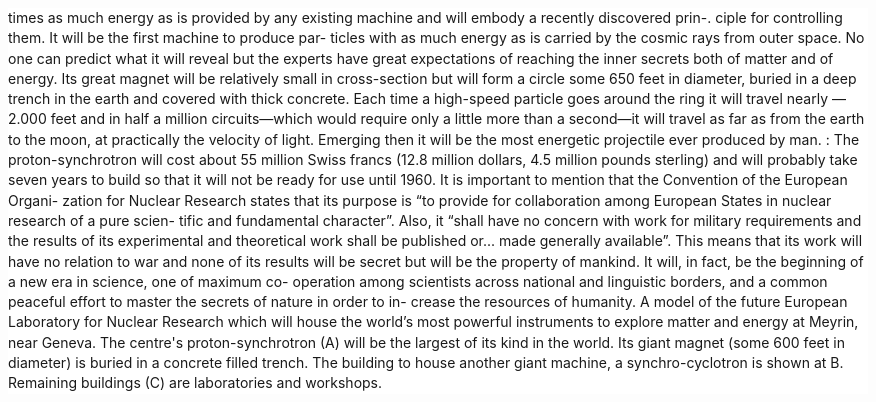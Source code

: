 times as much energy as is provided 
by any existing machine and will 
embody a recently discovered prin-. 
ciple for controlling them. It will 
be the first machine to produce par- 
ticles with as much energy as is 
carried by the cosmic rays from outer 
space. No one can predict what it 
will reveal but the experts have great 
expectations of reaching the inner 
secrets both of matter and of energy. 
Its great magnet will be relatively 
small in cross-section but will form 
a circle some 650 feet in diameter, 
buried in a deep trench in the earth 
and covered with thick concrete. 
Each time a high-speed particle goes 
around the ring it will travel nearly 
—2.000 feet and in half a million 
circuits—which would require only a 
little more than a second—it will 
travel as far as from the earth to 
the moon, at practically the velocity 
of light. Emerging then it will be 
the most energetic projectile ever 
produced by man. : 
The proton-synchrotron will cost 
about 55 million Swiss francs (12.8 
million dollars, 4.5 million pounds 
sterling) and will probably take 
seven years to build so that it will 
not be ready for use until 1960. 
It is important to mention that the 
Convention of the European Organi- 
zation for Nuclear Research states 
that its purpose is “to provide for 
collaboration among European States 
in nuclear research of a pure scien- 
tific and fundamental character”. 
Also, it “shall have no concern with 
work for military requirements and 
the results of its experimental and 
theoretical work shall be published 
or... made generally available”. 
This means that its work will have 
no relation to war and none of its 
results will be secret but will be the 
property of mankind. It will, in 
fact, be the beginning of a new era 
in science, one of maximum co- 
operation among scientists across 
national and linguistic borders, and 
a common peaceful effort to master 
the secrets of nature in order to in- 
crease the resources of humanity. 
A model of the future European Laboratory for Nuclear Research which will house the world’s most powerful instruments to explore matter and energy at 
Meyrin, near Geneva. The centre's proton-synchrotron (A) will be the largest of its kind in the world. Its giant magnet (some 600 feet in diameter) is buried in a 
concrete filled trench. The building to house another giant machine, a synchro-cyclotron is shown at B. Remaining buildings (C) are laboratories and workshops. 
